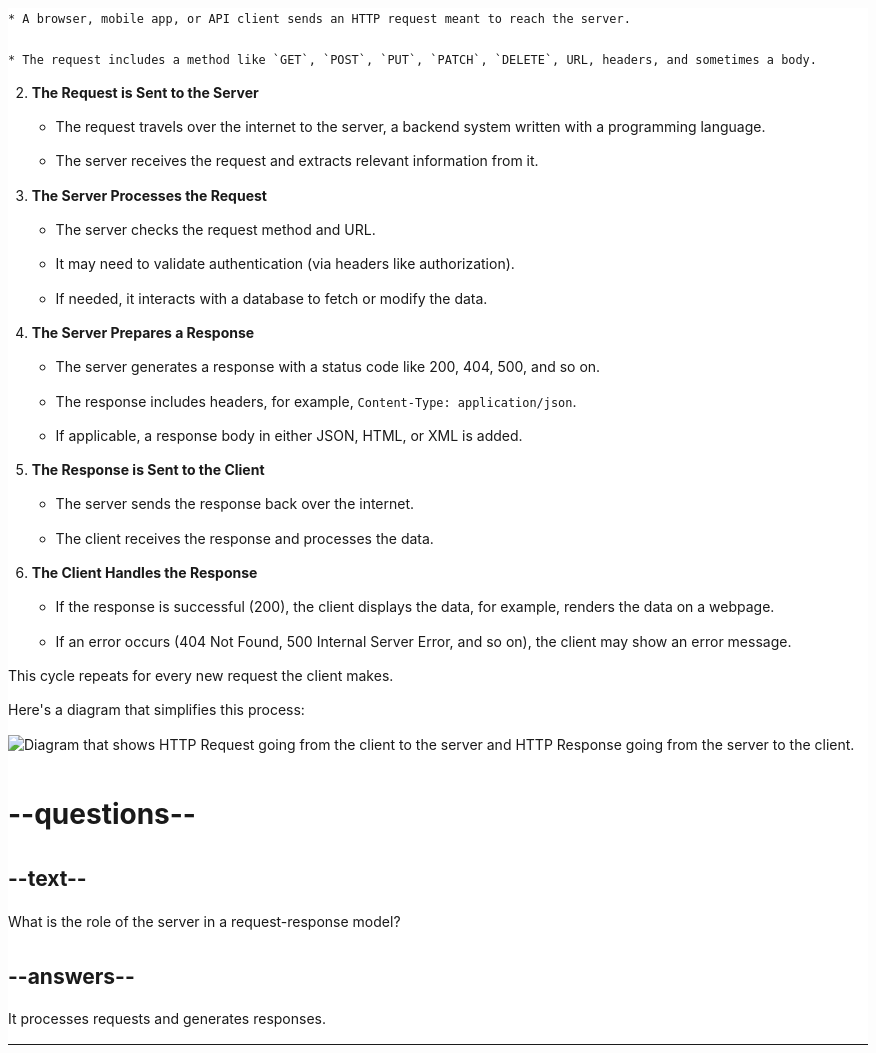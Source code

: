     * A browser, mobile app, or API client sends an HTTP request meant to reach the server.
        
    * The request includes a method like `GET`, `POST`, `PUT`, `PATCH`, `DELETE`, URL, headers, and sometimes a body.
        
2. **The Request is Sent to the Server**
    
    * The request travels over the internet to the server, a backend system written with a programming language.
        
    * The server receives the request and extracts relevant information from it.
        
3. **The Server Processes the Request**
    
    * The server checks the request method and URL.
        
    * It may need to validate authentication (via headers like authorization).
        
    * If needed, it interacts with a database to fetch or modify the data.
        
4. **The Server Prepares a Response**
    
    * The server generates a response with a status code like 200, 404, 500, and so on.
        
    * The response includes headers, for example, `Content-Type: application/json`.
        
    * If applicable, a response body in either JSON, HTML, or XML is added.
        
5. **The Response is Sent to the Client**
    
    * The server sends the response back over the internet.
        
    * The client receives the response and processes the data.
        
6. **The Client Handles the Response**
    
    * If the response is successful (200), the client displays the data, for example, renders the data on a webpage.
        
    * If an error occurs (404 Not Found, 500 Internal Server Error, and so on), the client may show an error message.
        

This cycle repeats for every new request the client makes.

Here's a diagram that simplifies this process:

<img src="https://cdn.freecodecamp.org/curriculum/lecture-transcripts/lecture-what-is-the-HTTP-request-response%20model.png" alt="Diagram that shows HTTP Request going from the client to the server and HTTP Response going from the server to the client.">


# --questions--

## --text--

What is the role of the server in a request-response model?

## --answers--

It processes requests and generates responses.

---